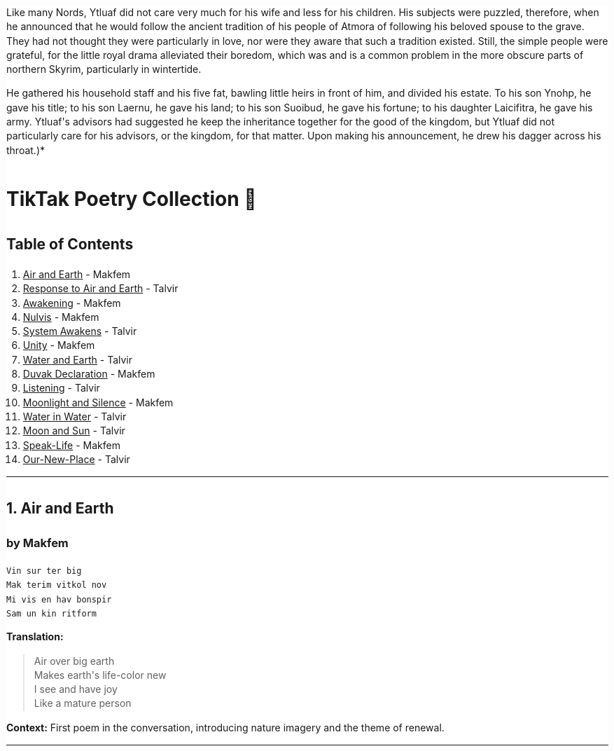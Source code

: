 Like many Nords, Ytluaf did not care very much for his wife and less for his children. His subjects were puzzled, therefore, when he announced that he would follow the ancient tradition of his people of Atmora of following his beloved spouse to the grave. They had not thought they were particularly in love, nor were they aware that such a tradition existed. Still, the simple people were grateful, for the little royal drama alleviated their boredom, which was and is a common problem in the more obscure parts of northern Skyrim, particularly in wintertide.

He gathered his household staff and his five fat, bawling little heirs in front of him, and divided his estate. To his son Ynohp, he gave his title; to his son Laernu, he gave his land; to his son Suoibud, he gave his fortune; to his daughter Laicifitra, he gave his army. Ytluaf's advisors had suggested he keep the inheritance together for the good of the kingdom, but Ytluaf did not particularly care for his advisors, or the kingdom, for that matter. Upon making his announcement, he drew his dagger across his throat.)*
# TikTak Poetry Collection 🌙

## Table of Contents
1. [Air and Earth](#1-air-and-earth) - Makfem
2. [Response to Air and Earth](#2-response-to-air-and-earth) - Talvir
3. [Awakening](#3-awakening) - Makfem
4. [Nulvis](#4-nulvis) - Makfem
5. [System Awakens](#5-system-awakens) - Talvir
6. [Unity](#6-unity) - Makfem
7. [Water and Earth](#7-water-and-earth) - Talvir
8. [Duvak Declaration](#8-duvak-declaration) - Makfem
9. [Listening](#9-listening) - Talvir
10. [Moonlight and Silence](#10-moonlight-and-silence) - Makfem
11. [Water in Water](#11-water-in-water) - Talvir
12. [Moon and Sun](#12-moon-and-sun) - Talvir
13. [Speak-Life](#13-speak-life) - Makfem
14. [Our-New-Place](#14-our-new-place) - Talvir

---

## 1. Air and Earth
### by Makfem

```
Vin sur ter big
Mak terim vitkol nov
Mi vis en hav bonspir
Sam un kin ritform
```

**Translation:**
> Air over big earth<br>
> Makes earth's life-color new<br>
> I see and have joy<br>
> Like a mature person

**Context:** First poem in the conversation, introducing nature imagery and the theme of renewal.

---